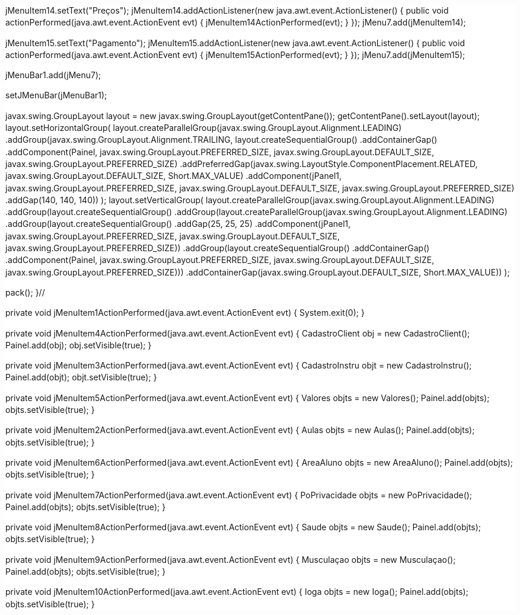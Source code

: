 jMenuItem14.setText("Preços"); jMenuItem14.addActionListener(new java.awt.event.ActionListener() { public void actionPerformed(java.awt.event.ActionEvent evt) { jMenuItem14ActionPerformed(evt); } }); jMenu7.add(jMenuItem14);

jMenuItem15.setText("Pagamento"); jMenuItem15.addActionListener(new java.awt.event.ActionListener() { public void actionPerformed(java.awt.event.ActionEvent evt) { jMenuItem15ActionPerformed(evt); } }); jMenu7.add(jMenuItem15);

jMenuBar1.add(jMenu7);

setJMenuBar(jMenuBar1);

javax.swing.GroupLayout layout = new javax.swing.GroupLayout(getContentPane()); getContentPane().setLayout(layout); layout.setHorizontalGroup( layout.createParallelGroup(javax.swing.GroupLayout.Alignment.LEADING) .addGroup(javax.swing.GroupLayout.Alignment.TRAILING, layout.createSequentialGroup() .addContainerGap() .addComponent(Painel, javax.swing.GroupLayout.PREFERRED_SIZE, javax.swing.GroupLayout.DEFAULT_SIZE, javax.swing.GroupLayout.PREFERRED_SIZE) .addPreferredGap(javax.swing.LayoutStyle.ComponentPlacement.RELATED, javax.swing.GroupLayout.DEFAULT_SIZE, Short.MAX_VALUE) .addComponent(jPanel1, javax.swing.GroupLayout.PREFERRED_SIZE, javax.swing.GroupLayout.DEFAULT_SIZE, javax.swing.GroupLayout.PREFERRED_SIZE) .addGap(140, 140, 140)) ); layout.setVerticalGroup( layout.createParallelGroup(javax.swing.GroupLayout.Alignment.LEADING) .addGroup(layout.createSequentialGroup() .addGroup(layout.createParallelGroup(javax.swing.GroupLayout.Alignment.LEADING) .addGroup(layout.createSequentialGroup() .addGap(25, 25, 25) .addComponent(jPanel1, javax.swing.GroupLayout.PREFERRED_SIZE, javax.swing.GroupLayout.DEFAULT_SIZE, javax.swing.GroupLayout.PREFERRED_SIZE)) .addGroup(layout.createSequentialGroup() .addContainerGap() .addComponent(Painel, javax.swing.GroupLayout.PREFERRED_SIZE, javax.swing.GroupLayout.DEFAULT_SIZE, javax.swing.GroupLayout.PREFERRED_SIZE))) .addContainerGap(javax.swing.GroupLayout.DEFAULT_SIZE, Short.MAX_VALUE)) );

pack(); }//

private void jMenuItem1ActionPerformed(java.awt.event.ActionEvent evt) {
System.exit(0); }

private void jMenuItem4ActionPerformed(java.awt.event.ActionEvent evt) {
CadastroClient obj = new CadastroClient(); Painel.add(obj); obj.setVisible(true); }

private void jMenuItem3ActionPerformed(java.awt.event.ActionEvent evt) {
CadastroInstru objt = new CadastroInstru(); Painel.add(objt); objt.setVisible(true); }

private void jMenuItem5ActionPerformed(java.awt.event.ActionEvent evt) {
Valores objts = new Valores(); Painel.add(objts); objts.setVisible(true); }

private void jMenuItem2ActionPerformed(java.awt.event.ActionEvent evt) {
Aulas objts = new Aulas(); Painel.add(objts); objts.setVisible(true); }

private void jMenuItem6ActionPerformed(java.awt.event.ActionEvent evt) {
AreaAluno objts = new AreaAluno(); Painel.add(objts); objts.setVisible(true); }

private void jMenuItem7ActionPerformed(java.awt.event.ActionEvent evt) {
PoPrivacidade objts = new PoPrivacidade(); Painel.add(objts); objts.setVisible(true); }

private void jMenuItem8ActionPerformed(java.awt.event.ActionEvent evt) {
Saude objts = new Saude(); Painel.add(objts); objts.setVisible(true); }

private void jMenuItem9ActionPerformed(java.awt.event.ActionEvent evt) {
Musculaçao objts = new Musculaçao(); Painel.add(objts); objts.setVisible(true); }

private void jMenuItem10ActionPerformed(java.awt.event.ActionEvent evt) {
Ioga objts = new Ioga(); Painel.add(objts); objts.setVisible(true); }
